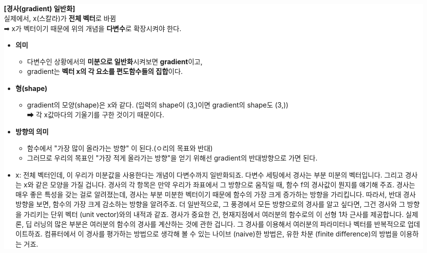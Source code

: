 
**[경사(gradient) 일반화]**      
실제에서, x(스칼라)가 **전체 벡터**로 바뀜              
➡ x가 벡터이기 때문에 위의 개념을 **다변수**로 확장시켜야 한다.              
* **의미**           
   * 다변수인 상황에서의 **미분으로 일반화**시켜보면 **gradient**이고,     
   * gradient는 **벡터 x의 각 요소를 편도함수들의 집합**이다.        
* **형(shape)**           
    * gradient의 모양(shape)은 x와 같다. (입력의 shape이 (3,)이면 gradient의 shape도 (3,))           
    ➡ 각 x값마다의 기울기를 구한 것이기 때문이다.       
* **방향의 의미**        
    * 함수에서 "가장 많이 올라가는 방향" 이 된다.(ㅇ리의 목표와 반대)     
    * 그러므로 우리의 목표인 "가장 적게 올라가는 방향"을 얻기 위해선 gradient의 반대방향으로 가면 된다.           


* x: 전체 벡터인데, 이 우리가 미분값을 사용한다는 개념이 다변수까지 일반화되죠. 다변수 세팅에서 경사는 부분 미분의 벡터입니다. 그리고 경사는 x와 같은 모양을 가질 겁니다. 경사의 각 항목은 만약 우리가 좌표에서 그 방향으로 움직일 때, 함수 f의 경사값이 뭔지를 얘기해 주죠. 경사는 매우 좋은 특성을 갖는 걸로 알려졌는데, 경사는 부분 미분한 벡터이기 때문에 함수의 가장 크게 증가하는 방향을 가리킵니다. 따라서, 반대 경사 방향을 보면, 함수의 가장 크게 감소하는 방향을 알려주죠. 더 일반적으로, 그 풍경에서 모든 방향으로의 경사를 알고 싶다면, 그건 경사와  그 방향을 가리키는 단위 벡터 (unit vector)와의 내적과 같죠. 경사가 중요한 건, 현재지점에서 여러분의 함수로의 이 선형 1차 근사를 제공합니다. 실제론, 딥 러닝의 많은 부분은 여러분의 함수의 경사를 계산하는 것에 관한 겁니다. 그 경사를 이용해서 여러분의 파라미터나 벡터를 반복적으로 업데이트하죠. 컴퓨터에서 이 경사를 평가하는 방법으로 생각해 볼 수 있는 나이브 (naive)한 방법은, 유한 차분 (finite difference)의 방법을 이용하는 거죠. 












